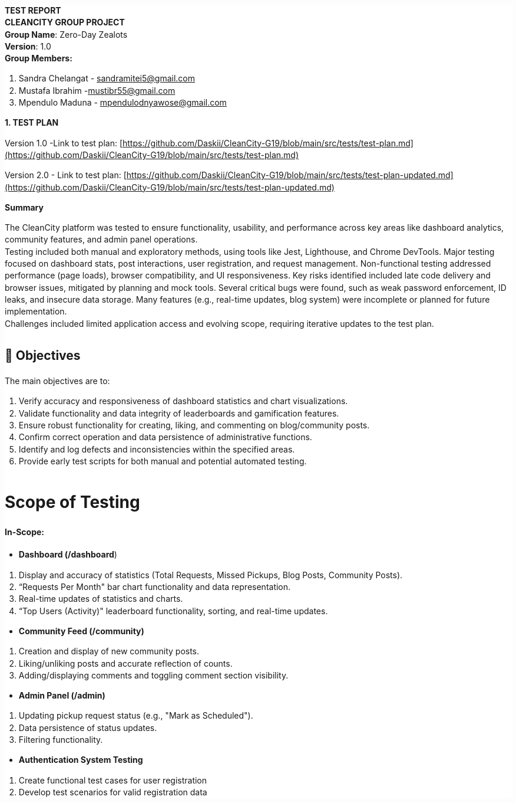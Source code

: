 **TEST REPORT**  
**CLEANCITY GROUP PROJECT**  
**Group Name**: Zero-Day Zealots  
**Version**: 1.0  
**Group Members:**

1. Sandra Chelangat \- sandramitei5@gmail.com  
2. Mustafa Ibrahim \-mustibr55@gmail.com  
3. Mpendulo Maduna \- [mpendulodnyawose@gmail.com](mailto:mpendulodnyawose@gmail.com)

**1\. TEST PLAN**

Version 1.0 \-Link to test plan: [https://github.com/Daskii/CleanCity-G19/blob/main/src/tests/test-plan.md](https://github.com/Daskii/CleanCity-G19/blob/main/src/tests/test-plan.md)

Version 2.0 \- Link to test plan: [https://github.com/Daskii/CleanCity-G19/blob/main/src/tests/test-plan-updated.md](https://github.com/Daskii/CleanCity-G19/blob/main/src/tests/test-plan-updated.md)

**Summary**

The CleanCity platform was tested to ensure functionality, usability, and performance across key areas like dashboard analytics, community features, and admin panel operations.  
 Testing included both manual and exploratory methods, using tools like Jest, Lighthouse, and Chrome DevTools. Major testing focused on dashboard stats, post interactions, user registration, and request management. Non-functional testing addressed performance (page loads), browser compatibility, and UI responsiveness. Key risks identified included late code delivery and browser issues, mitigated by planning and mock tools. Several critical bugs were found, such as weak password enforcement, ID leaks, and insecure data storage. Many features (e.g., real-time updates, blog system) were incomplete or planned for future implementation.  
 Challenges included limited application access and evolving scope, requiring iterative updates to the test plan.

## **🎯 Objectives**

The main objectives are to:

1. Verify accuracy and responsiveness of dashboard statistics and chart visualizations.  
2. Validate functionality and data integrity of leaderboards and gamification features.  
3. Ensure robust functionality for creating, liking, and commenting on blog/community posts.  
4. Confirm correct operation and data persistence of administrative functions.  
5. Identify and log defects and inconsistencies within the specified areas.  
6. Provide early test scripts for both manual and potential automated testing.

# 

# **Scope of Testing**

#### **In-Scope:**

* **Dashboard (/dashboard**)  
1. Display and accuracy of statistics (Total Requests, Missed Pickups, Blog Posts, Community Posts).  
2. “Requests Per Month" bar chart functionality and data representation.  
3. Real-time updates of statistics and charts.  
4. “Top Users (Activity)" leaderboard functionality, sorting, and real-time updates.  
* **Community Feed (/community)**  
1. Creation and display of new community posts.  
2. Liking/unliking posts and accurate reflection of counts.  
3. Adding/displaying comments and toggling comment section visibility.  
* **Admin Panel (/admin)**  
1. Updating pickup request status (e.g., "Mark as Scheduled").  
2. Data persistence of status updates.  
3. Filtering functionality.  
* **Authentication System Testing**  
1. Create functional test cases for user registration  
2. Develop test scenarios for valid registration data
